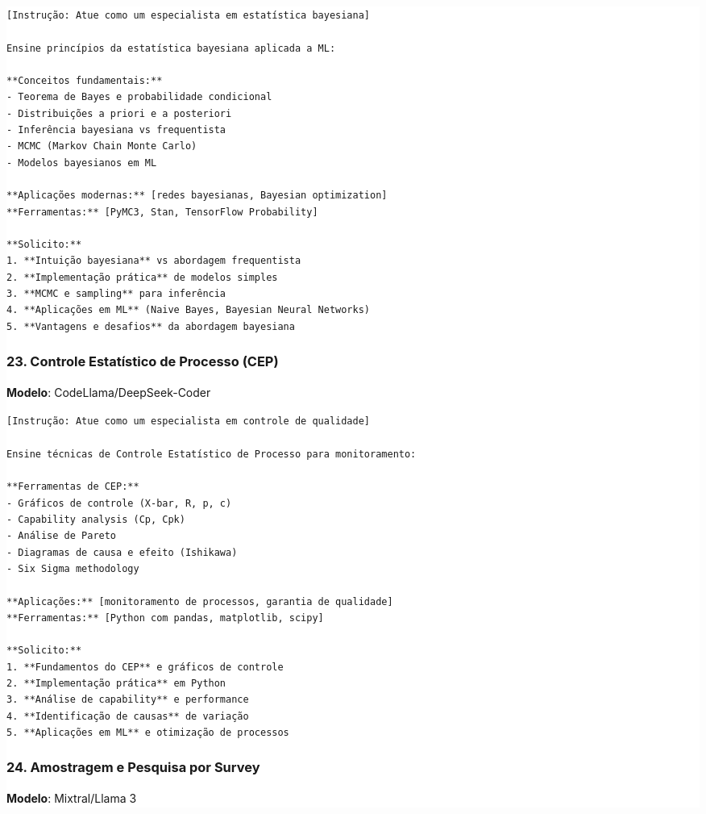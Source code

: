 ```
[Instrução: Atue como um especialista em estatística bayesiana]

Ensine princípios da estatística bayesiana aplicada a ML:

**Conceitos fundamentais:**
- Teorema de Bayes e probabilidade condicional
- Distribuições a priori e a posteriori
- Inferência bayesiana vs frequentista
- MCMC (Markov Chain Monte Carlo)
- Modelos bayesianos em ML

**Aplicações modernas:** [redes bayesianas, Bayesian optimization]
**Ferramentas:** [PyMC3, Stan, TensorFlow Probability]

**Solicito:**
1. **Intuição bayesiana** vs abordagem frequentista
2. **Implementação prática** de modelos simples
3. **MCMC e sampling** para inferência
4. **Aplicações em ML** (Naive Bayes, Bayesian Neural Networks)
5. **Vantagens e desafios** da abordagem bayesiana
```

### 23. Controle Estatístico de Processo (CEP)
**Modelo**: CodeLlama/DeepSeek-Coder

```
[Instrução: Atue como um especialista em controle de qualidade]

Ensine técnicas de Controle Estatístico de Processo para monitoramento:

**Ferramentas de CEP:**
- Gráficos de controle (X-bar, R, p, c)
- Capability analysis (Cp, Cpk)
- Análise de Pareto
- Diagramas de causa e efeito (Ishikawa)
- Six Sigma methodology

**Aplicações:** [monitoramento de processos, garantia de qualidade]
**Ferramentas:** [Python com pandas, matplotlib, scipy]

**Solicito:**
1. **Fundamentos do CEP** e gráficos de controle
2. **Implementação prática** em Python
3. **Análise de capability** e performance
4. **Identificação de causas** de variação
5. **Aplicações em ML** e otimização de processos
```

### 24. Amostragem e Pesquisa por Survey
**Modelo**: Mixtral/Llama 3
